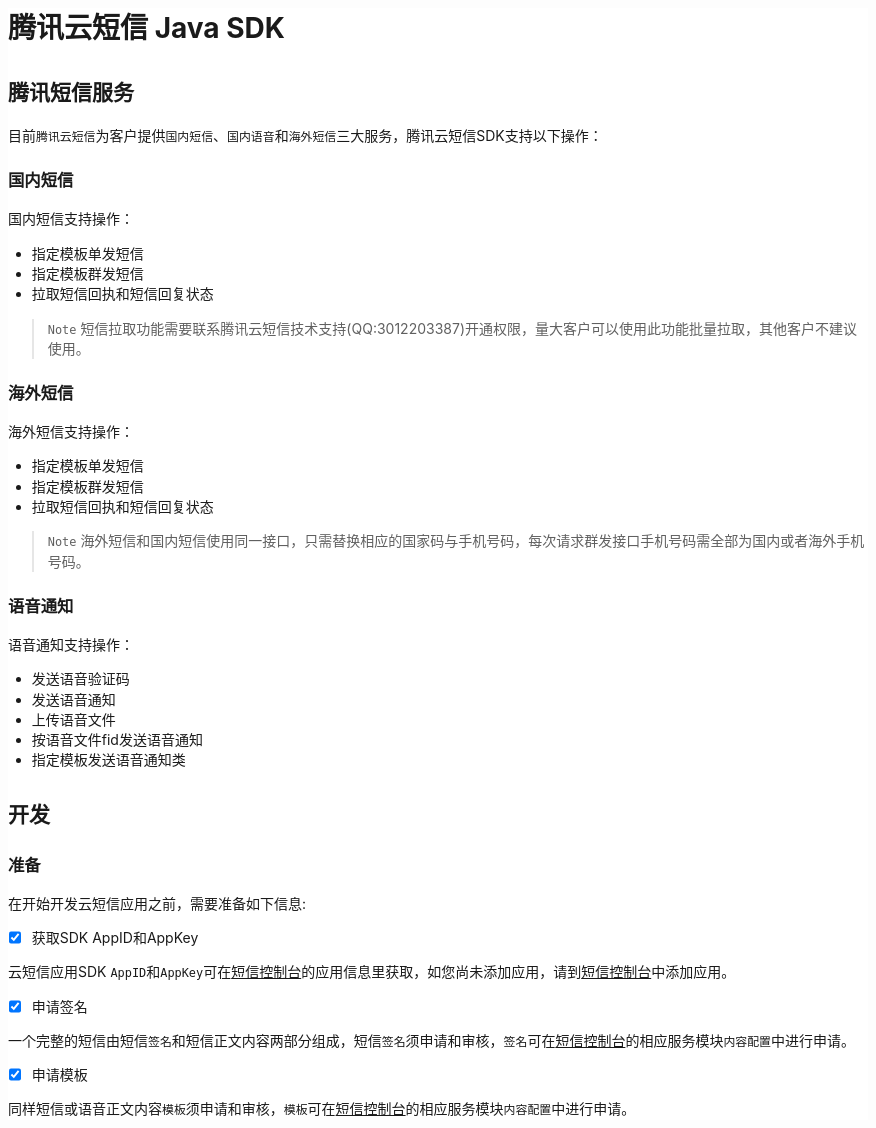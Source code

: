 腾讯云短信 Java SDK
===

## 腾讯短信服务

目前`腾讯云短信`为客户提供`国内短信`、`国内语音`和`海外短信`三大服务，腾讯云短信SDK支持以下操作：

### 国内短信

国内短信支持操作：

- 指定模板单发短信
- 指定模板群发短信
- 拉取短信回执和短信回复状态

> `Note` 短信拉取功能需要联系腾讯云短信技术支持(QQ:3012203387)开通权限，量大客户可以使用此功能批量拉取，其他客户不建议使用。

### 海外短信

海外短信支持操作：

- 指定模板单发短信
- 指定模板群发短信
- 拉取短信回执和短信回复状态

> `Note` 海外短信和国内短信使用同一接口，只需替换相应的国家码与手机号码，每次请求群发接口手机号码需全部为国内或者海外手机号码。

### 语音通知

语音通知支持操作：

- 发送语音验证码
- 发送语音通知
- 上传语音文件
- 按语音文件fid发送语音通知
- 指定模板发送语音通知类

## 开发

### 准备

在开始开发云短信应用之前，需要准备如下信息:

- [x] 获取SDK AppID和AppKey

云短信应用SDK `AppID`和`AppKey`可在[短信控制台](https://console.cloud.tencent.com/sms)的应用信息里获取，如您尚未添加应用，请到[短信控制台](https://console.cloud.tencent.com/sms)中添加应用。

- [x] 申请签名

一个完整的短信由短信`签名`和短信正文内容两部分组成，短信`签名`须申请和审核，`签名`可在[短信控制台](https://console.cloud.tencent.com/sms)的相应服务模块`内容配置`中进行申请。

- [x] 申请模板

同样短信或语音正文内容`模板`须申请和审核，`模板`可在[短信控制台](https://console.cloud.tencent.com/sms)的相应服务模块`内容配置`中进行申请。
